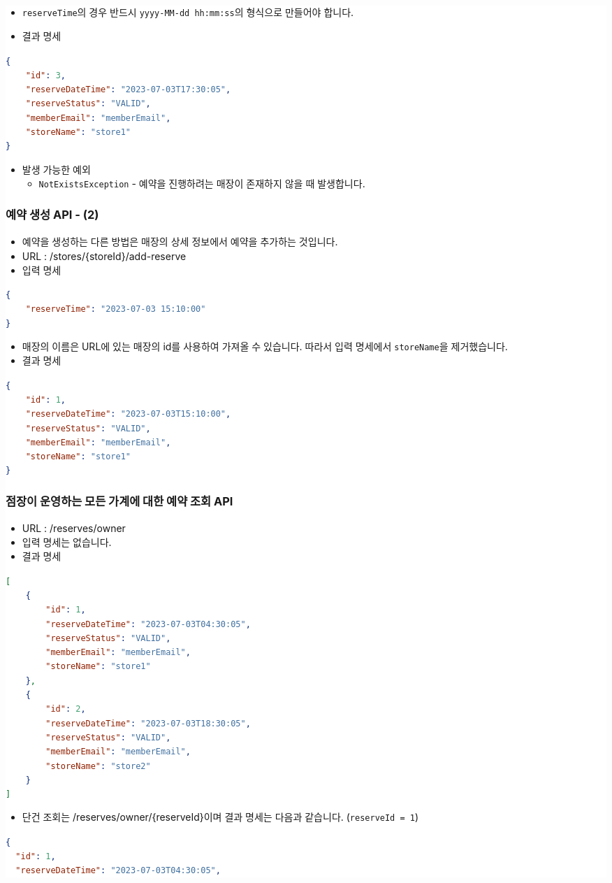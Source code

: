 - `reserveTime`의 경우 반드시 `yyyy-MM-dd hh:mm:ss`의 형식으로 만들어야 합니다.


- 결과 명세
```json
{
    "id": 3,
    "reserveDateTime": "2023-07-03T17:30:05",
    "reserveStatus": "VALID",
    "memberEmail": "memberEmail",
    "storeName": "store1"
}
```

- 발생 가능한 예외
  - `NotExistsException` - 예약을 진행하려는 매장이 존재하지 않을 때 발생합니다.


### 예약 생성 API - (2)
- 예약을 생성하는 다른 방법은 매장의 상세 정보에서 예약을 추가하는 것입니다.
- URL : /stores/{storeId}/add-reserve
- 입력 명세
```json
{
    "reserveTime": "2023-07-03 15:10:00"
}
```

- 매장의 이름은 URL에 있는 매장의 id를 사용하여 가져올 수 있습니다. 따라서 입력 명세에서 `storeName`을 제거했습니다.
- 결과 명세
```json
{
    "id": 1,
    "reserveDateTime": "2023-07-03T15:10:00",
    "reserveStatus": "VALID",
    "memberEmail": "memberEmail",
    "storeName": "store1"
}
```

### 점장이 운영하는 모든 가계에 대한 예약 조회 API
- URL : /reserves/owner
- 입력 명세는 없습니다.
- 결과 명세
```json
[
    {
        "id": 1,
        "reserveDateTime": "2023-07-03T04:30:05",
        "reserveStatus": "VALID",
        "memberEmail": "memberEmail",
        "storeName": "store1"
    },
    {
        "id": 2,
        "reserveDateTime": "2023-07-03T18:30:05",
        "reserveStatus": "VALID",
        "memberEmail": "memberEmail",
        "storeName": "store2"
    }
]
```
- 단건 조회는 /reserves/owner/{reserveId}이며 결과 명세는 다음과 같습니다. (`reserveId = 1`)
```json
{
  "id": 1,
  "reserveDateTime": "2023-07-03T04:30:05",
```